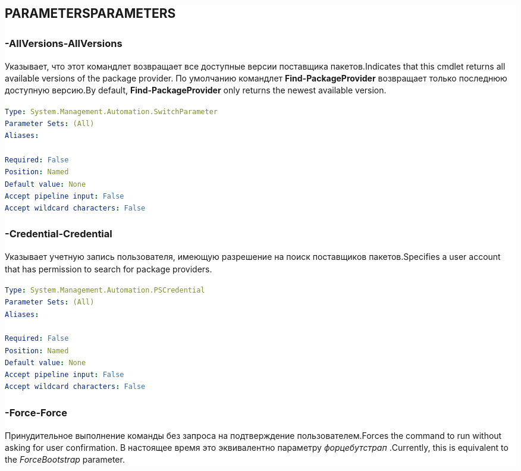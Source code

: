 ## <span data-ttu-id="f6140-121">PARAMETERS</span><span class="sxs-lookup"><span data-stu-id="f6140-121">PARAMETERS</span></span>

### <span data-ttu-id="f6140-122">-AllVersions</span><span class="sxs-lookup"><span data-stu-id="f6140-122">-AllVersions</span></span>

<span data-ttu-id="f6140-123">Указывает, что этот командлет возвращает все доступные версии поставщика пакетов.</span><span class="sxs-lookup"><span data-stu-id="f6140-123">Indicates that this cmdlet returns all available versions of the package provider.</span></span>
<span data-ttu-id="f6140-124">По умолчанию командлет **Find-PackageProvider** возвращает только последнюю доступную версию.</span><span class="sxs-lookup"><span data-stu-id="f6140-124">By default, **Find-PackageProvider** only returns the newest available version.</span></span>

```yaml
Type: System.Management.Automation.SwitchParameter
Parameter Sets: (All)
Aliases:

Required: False
Position: Named
Default value: None
Accept pipeline input: False
Accept wildcard characters: False
```

### <span data-ttu-id="f6140-125">-Credential</span><span class="sxs-lookup"><span data-stu-id="f6140-125">-Credential</span></span>

<span data-ttu-id="f6140-126">Указывает учетную запись пользователя, имеющую разрешение на поиск поставщиков пакетов.</span><span class="sxs-lookup"><span data-stu-id="f6140-126">Specifies a user account that has permission to search for package providers.</span></span>

```yaml
Type: System.Management.Automation.PSCredential
Parameter Sets: (All)
Aliases:

Required: False
Position: Named
Default value: None
Accept pipeline input: False
Accept wildcard characters: False
```

### <span data-ttu-id="f6140-127">-Force</span><span class="sxs-lookup"><span data-stu-id="f6140-127">-Force</span></span>

<span data-ttu-id="f6140-128">Принудительное выполнение команды без запроса на подтверждение пользователем.</span><span class="sxs-lookup"><span data-stu-id="f6140-128">Forces the command to run without asking for user confirmation.</span></span>
<span data-ttu-id="f6140-129">В настоящее время это эквивалентно параметру *форцебутстрап* .</span><span class="sxs-lookup"><span data-stu-id="f6140-129">Currently, this is equivalent to the *ForceBootstrap* parameter.</span></span>
